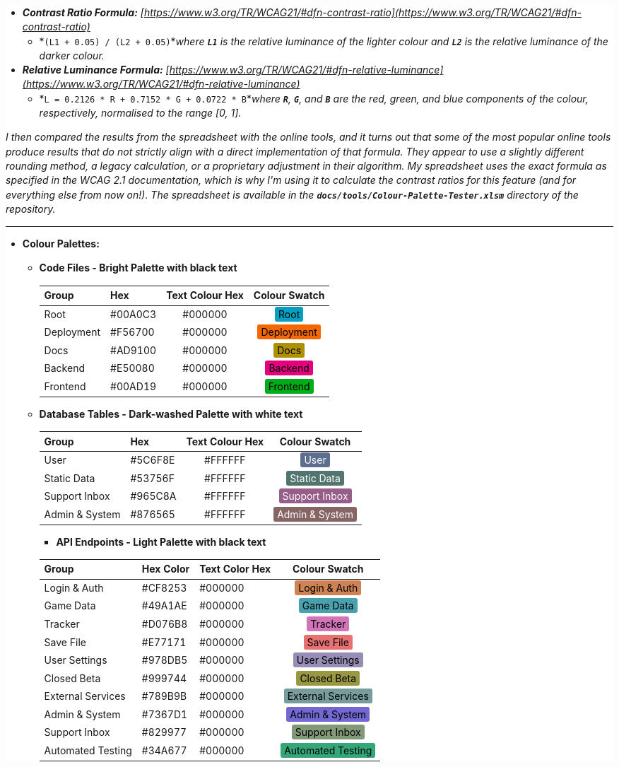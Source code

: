 * ***Contrast Ratio Formula:** [https://www.w3.org/TR/WCAG21/#dfn-contrast-ratio](https://www.w3.org/TR/WCAG21/#dfn-contrast-ratio)*
    * *`(L1 + 0.05) / (L2 + 0.05)`**where **`L1`** is the relative luminance of the lighter colour and **`L2`** is the relative luminance of the darker colour.*
* ***Relative Luminance Formula:** [https://www.w3.org/TR/WCAG21/#dfn-relative-luminance](https://www.w3.org/TR/WCAG21/#dfn-relative-luminance)*
    * *`L = 0.2126 * R + 0.7152 * G + 0.0722 * B`**where **`R`**, **`G`**, and **`B`** are the red, green, and blue components of the colour, respectively, normalised to the range [0, 1].*

*I then compared the results from the spreadsheet with the online tools, and it turns out that some of the most popular online tools produce results that do not strictly align with a direct implementation of that formula. They appear to use a slightly different rounding method, a legacy calculation, or a proprietary adjustment in their algorithm. My spreadsheet uses the exact formula as specified in the WCAG 2.1 documentation, which is why I'm using it to calculate the contrast ratios for this feature (and for everything else from now on!). The spreadsheet is available in the **`docs/tools/Colour-Palette-Tester.xlsm`** directory of the repository.*

---

* **Colour Palettes:**
    * **Code Files - Bright Palette with black text**

        | Group                | Hex         | Text Colour Hex | Colour Swatch |
        | -------------------- | ----------- | :-----------: | :-----------: |
        | Root | #00A0C3 | #000000 | <span style="background-color: #00A0C3; color: #000000; padding: 2px 5px; border-radius: 3px;">Root</span> |
        | Deployment | #F56700 | #000000 | <span style="background-color: #F56700; color: #000000; padding: 2px 5px; border-radius: 3px;">Deployment</span> |
        | Docs | #AD9100 | #000000 | <span style="background-color: #AD9100; color: #000000; padding: 2px 5px; border-radius: 3px;">Docs</span> |
        | Backend | #E50080 | #000000 | <span style="background-color: #E50080; color: #000000; padding: 2px 5px; border-radius: 3px;">Backend</span> |
        | Frontend | #00AD19 | #000000 | <span style="background-color: #00AD19; color: #000000; padding: 2px 5px; border-radius: 3px;">Frontend</span> |

    * **Database Tables - Dark-washed Palette with white text**

        | Group                | Hex         | Text Colour Hex | Colour Swatch |
        | -------------------- | ----------- | :-----------: | :-----------: |
        | User | #5C6F8E | #FFFFFF | <span style="background-color: #5C6F8E; color: #FFFFFF; padding: 2px 5px; border-radius: 3px;">User</span> |
        | Static Data | #53756F | #FFFFFF | <span style="background-color: #53756F; color: #FFFFFF; padding: 2px 5px; border-radius: 3px;">Static Data</span> |
        | Support Inbox | #965C8A | #FFFFFF | <span style="background-color: #965C8A; color: #FFFFFF; padding: 2px 5px; border-radius: 3px;">Support Inbox</span> |
        | Admin & System | #876565 | #FFFFFF | <span style="background-color: #876565; color: #FFFFFF; padding: 2px 5px; border-radius: 3px;">Admin & System</span> |

        * **API Endpoints - Light Palette with black text**

        | Group | Hex Color | Text Color Hex | Colour Swatch |
        | :--- | :--- | :--- | :---: |
        | Login & Auth | #CF8253 | #000000 | <span style="background-color: #CF8253; color: #000000; padding: 2px 5px; border-radius: 3px;">Login & Auth</span> |
        | Game Data | #49A1AE | #000000 | <span style="background-color: #49A1AE; color: #000000; padding: 2px 5px; border-radius: 3px;">Game Data</span> |
        | Tracker | #D076B8 | #000000 | <span style="background-color: #D076B8; color: #000000; padding: 2px 5px; border-radius: 3px;">Tracker</span> |
        | Save File | #E77171 | #000000 | <span style="background-color: #E77171; color: #000000; padding: 2px 5px; border-radius: 3px;">Save File</span> |
        | User Settings | #978DB5 | #000000 | <span style="background-color: #978DB5; color: #000000; padding: 2px 5px; border-radius: 3px;">User Settings</span> |
        | Closed Beta | #999744 | #000000 | <span style="background-color: #999744; color: #000000; padding: 2px 5px; border-radius: 3px;">Closed Beta</span> |
        | External Services | #789B9B | #000000 | <span style="background-color: #789B9B; color: #000000; padding: 2px 5px; border-radius: 3px;">External Services</span> |
        | Admin & System | #7367D1 | #000000 | <span style="background-color: #7367D1; color: #000000; padding: 2px 5px; border-radius: 3px;">Admin & System</span> |
        | Support Inbox | #829977 | #000000 | <span style="background-color: #829977; color: #000000; padding: 2px 5px; border-radius: 3px;">Support Inbox</span> |
        | Automated Testing | #34A677 | #000000 | <span style="background-color: #34A677; color: #000000; padding: 2px 5px; border-radius: 3px;">Automated Testing</span> |

